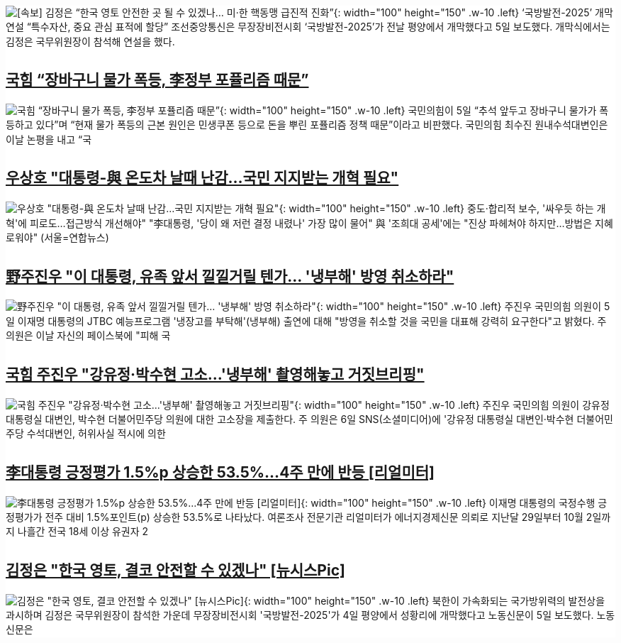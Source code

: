 ![[속보] 김정은 “한국 영토 안전한 곳 될 수 있겠나… 미·한 핵동맹 급진적 진화”](https://mimgnews.pstatic.net/image/origin/022/2025/10/05/4073352.jpg?type=nf220_150){: width="100" height="150" .w-10 .left}
‘국방발전-2025’ 개막 연설 “특수자산, 중요 관심 표적에 할당” 조선중앙통신은 무장장비전시회 ‘국방발전-2025’가 전날 평양에서 개막했다고 5일 보도했다. 개막식에서는 김정은 국무위원장이 참석해 연설을 했다.

## [국힘 “장바구니 물가 폭등, 李정부 포퓰리즘 때문”](https://n.news.naver.com/mnews/article/020/0003665801)

![국힘 “장바구니 물가 폭등, 李정부 포퓰리즘 때문”](https://mimgnews.pstatic.net/image/origin/020/2025/10/05/3665801.jpg?type=nf220_150){: width="100" height="150" .w-10 .left}
국민의힘이 5일 “추석 앞두고 장바구니 물가가 폭등하고 있다”며 “현재 물가 폭등의 근본 원인은 민생쿠폰 등으로 돈을 뿌린 포퓰리즘 정책 때문”이라고 비판했다. 국민의힘 최수진 원내수석대변인은 이날 논평을 내고 “국

## [우상호 "대통령-與 온도차 날때 난감…국민 지지받는 개혁 필요"](https://n.news.naver.com/mnews/article/001/0015666855)

![우상호 "대통령-與 온도차 날때 난감…국민 지지받는 개혁 필요"](https://mimgnews.pstatic.net/image/origin/001/2025/10/06/15666855.jpg?type=nf220_150){: width="100" height="150" .w-10 .left}
중도·합리적 보수, '싸우듯 하는 개혁'에 피로도…접근방식 개선해야" "李대통령, '당이 왜 저런 결정 내렸나' 가장 많이 물어" 與 '조희대 공세'에는 "진상 파헤쳐야 하지만…방법은 지혜로워야" (서울=연합뉴스)

## [野주진우 "이 대통령, 유족 앞서 낄낄거릴 텐가… '냉부해' 방영 취소하라"](https://n.news.naver.com/mnews/article/469/0000890857)

![野주진우 "이 대통령, 유족 앞서 낄낄거릴 텐가… '냉부해' 방영 취소하라"](https://mimgnews.pstatic.net/image/origin/469/2025/10/05/890857.jpg?type=nf220_150){: width="100" height="150" .w-10 .left}
주진우 국민의힘 의원이 5일 이재명 대통령의 JTBC 예능프로그램 '냉장고를 부탁해'(냉부해) 출연에 대해 "방영을 취소할 것을 국민을 대표해 강력히 요구한다"고 밝혔다. 주 의원은 이날 자신의 페이스북에 "피해 국

## [국힘 주진우 "강유정·박수현 고소...'냉부해' 촬영해놓고 거짓브리핑"](https://n.news.naver.com/mnews/article/008/0005260216)

![국힘 주진우 "강유정·박수현 고소...'냉부해' 촬영해놓고 거짓브리핑"](https://mimgnews.pstatic.net/image/origin/008/2025/10/06/5260216.jpg?type=nf220_150){: width="100" height="150" .w-10 .left}
주진우 국민의힘 의원이 강유정 대통령실 대변인, 박수현 더불어민주당 의원에 대한 고소장을 제출한다. 주 의원은 6일 SNS(소셜미디어)에 '강유정 대통령실 대변인·박수현 더불어민주당 수석대변인, 허위사실 적시에 의한

## [李대통령 긍정평가 1.5%p 상승한 53.5%…4주 만에 반등 [리얼미터]](https://n.news.naver.com/mnews/article/421/0008526902)

![李대통령 긍정평가 1.5%p 상승한 53.5%…4주 만에 반등 [리얼미터]](https://mimgnews.pstatic.net/image/origin/421/2025/10/06/8526902.jpg?type=nf220_150){: width="100" height="150" .w-10 .left}
이재명 대통령의 국정수행 긍정평가가 전주 대비 1.5%포인트(p) 상승한 53.5%로 나타났다. 여론조사 전문기관 리얼미터가 에너지경제신문 의뢰로 지난달 29일부터 10월 2일까지 나흘간 전국 18세 이상 유권자 2

## [김정은 "한국 영토, 결코 안전할 수 있겠나" [뉴시스Pic]](https://n.news.naver.com/mnews/article/003/0013523805)

![김정은 "한국 영토, 결코 안전할 수 있겠나" [뉴시스Pic]](https://mimgnews.pstatic.net/image/origin/003/2025/10/05/13523805.jpg?type=nf220_150){: width="100" height="150" .w-10 .left}
북한이 가속화되는 국가방위력의 발전상을 과시하며 김정은 국무위원장이 참석한 가운데 무장장비전시회 '국방발전-2025'가 4일 평양에서 성황리에 개막했다고 노동신문이 5일 보도했다. 노동신문은
